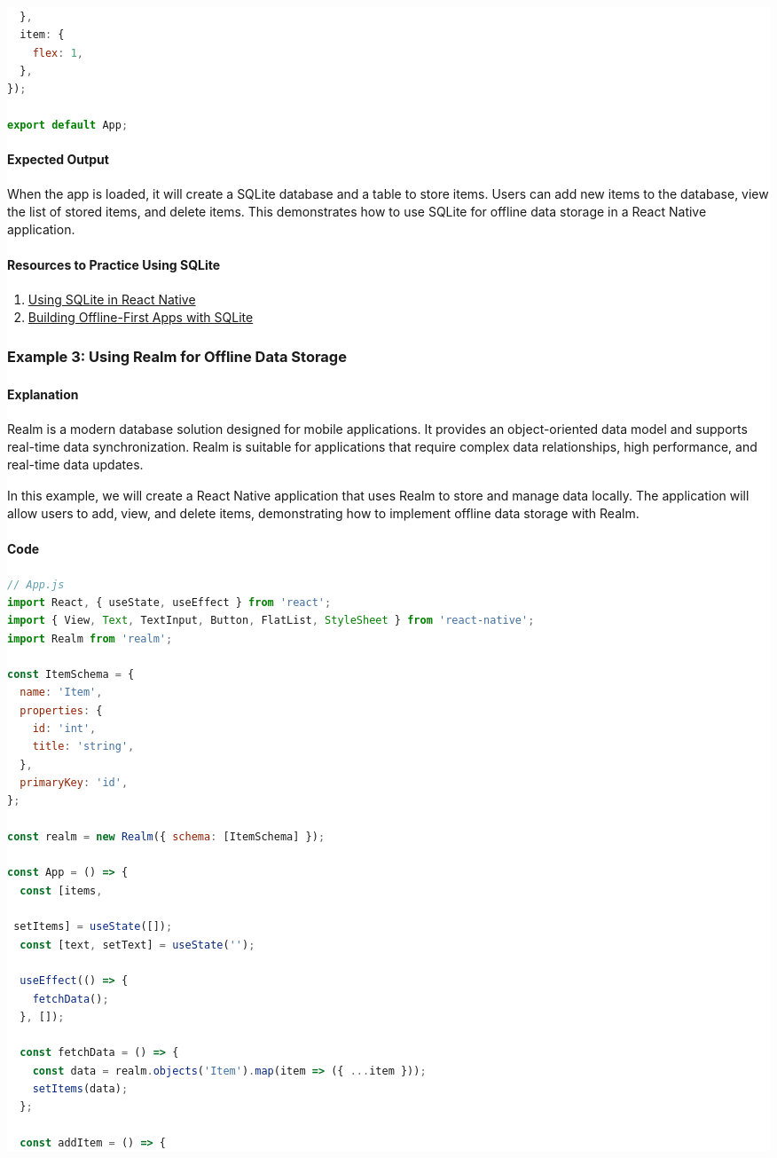 ```javascript
  },
  item: {
    flex: 1,
  },
});

export default App;
```

#### Expected Output
When the app is loaded, it will create a SQLite database and a table to store items. Users can add new items to the database, view the list of stored items, and delete items. This demonstrates how to use SQLite for offline data storage in a React Native application.

#### Resources to Practice Using SQLite
1. [Using SQLite in React Native](https://github.com/andpor/react-native-sqlite-storage)
2. [Building Offline-First Apps with SQLite](https://blog.jscrambler.com/building-an-offline-first-react-native-app-with-sqlite/)

### Example 3: Using Realm for Offline Data Storage
#### Explanation
Realm is a modern database solution designed for mobile applications. It provides an object-oriented data model and supports real-time data synchronization. Realm is suitable for applications that require complex data relationships, high performance, and real-time data updates.

In this example, we will create a React Native application that uses Realm to store and manage data locally. The application will allow users to add, view, and delete items, demonstrating how to implement offline data storage with Realm.

#### Code
```javascript
// App.js
import React, { useState, useEffect } from 'react';
import { View, Text, TextInput, Button, FlatList, StyleSheet } from 'react-native';
import Realm from 'realm';

const ItemSchema = {
  name: 'Item',
  properties: {
    id: 'int',
    title: 'string',
  },
  primaryKey: 'id',
};

const realm = new Realm({ schema: [ItemSchema] });

const App = () => {
  const [items,

 setItems] = useState([]);
  const [text, setText] = useState('');

  useEffect(() => {
    fetchData();
  }, []);

  const fetchData = () => {
    const data = realm.objects('Item').map(item => ({ ...item }));
    setItems(data);
  };

  const addItem = () => {
```
